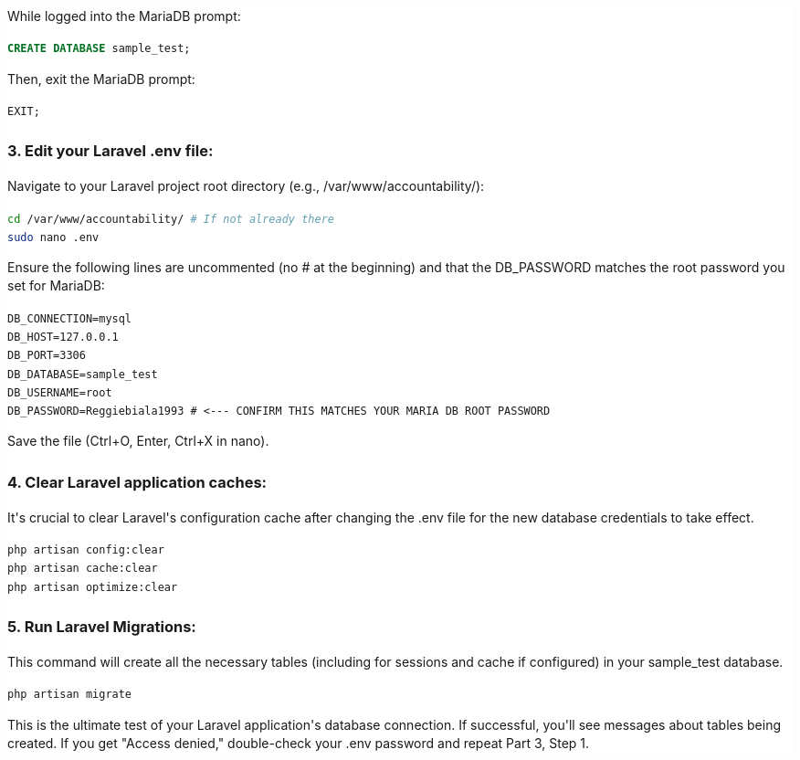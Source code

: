 While logged into the MariaDB prompt:

```sql
CREATE DATABASE sample_test;
```

Then, exit the MariaDB prompt:

```sql
EXIT;
```

### 3. Edit your Laravel .env file:

Navigate to your Laravel project root directory (e.g., /var/www/accountability/):

```bash
cd /var/www/accountability/ # If not already there
sudo nano .env
```

Ensure the following lines are uncommented (no # at the beginning) and that the DB_PASSWORD matches the root password you set for MariaDB:

```
DB_CONNECTION=mysql
DB_HOST=127.0.0.1
DB_PORT=3306
DB_DATABASE=sample_test
DB_USERNAME=root
DB_PASSWORD=Reggiebiala1993 # <--- CONFIRM THIS MATCHES YOUR MARIA DB ROOT PASSWORD
```

Save the file (Ctrl+O, Enter, Ctrl+X in nano).

### 4. Clear Laravel application caches:

It's crucial to clear Laravel's configuration cache after changing the .env file for the new database credentials to take effect.

```bash
php artisan config:clear
php artisan cache:clear
php artisan optimize:clear
```

### 5. Run Laravel Migrations:

This command will create all the necessary tables (including for sessions and cache if configured) in your sample_test database.

```bash
php artisan migrate
```

This is the ultimate test of your Laravel application's database connection. If successful, you'll see messages about tables being created. If you get "Access denied," double-check your .env password and repeat Part 3, Step 1.
